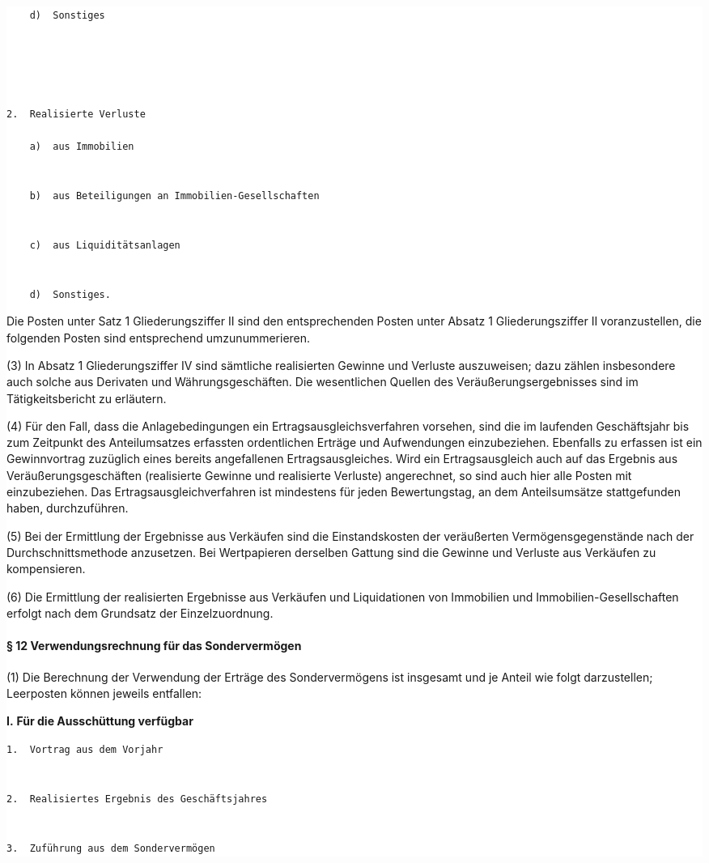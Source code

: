         d)  Sonstiges





    2.  Realisierte Verluste

        a)  aus Immobilien


        b)  aus Beteiligungen an Immobilien-Gesellschaften


        c)  aus Liquiditätsanlagen


        d)  Sonstiges.









Die Posten unter Satz 1 Gliederungsziffer II sind den entsprechenden Posten unter Absatz 1 Gliederungsziffer II voranzustellen, die folgenden Posten sind entsprechend umzunummerieren.

(3) In Absatz 1 Gliederungsziffer IV sind sämtliche realisierten Gewinne und Verluste auszuweisen; dazu zählen insbesondere auch solche aus Derivaten und Währungsgeschäften. Die wesentlichen Quellen des Veräußerungsergebnisses sind im Tätigkeitsbericht zu erläutern.

(4) Für den Fall, dass die Anlagebedingungen ein Ertragsausgleichsverfahren vorsehen, sind die im laufenden Geschäftsjahr bis zum Zeitpunkt des Anteilumsatzes erfassten ordentlichen Erträge und Aufwendungen einzubeziehen. Ebenfalls zu erfassen ist ein Gewinnvortrag zuzüglich eines bereits angefallenen Ertragsausgleiches. Wird ein Ertragsausgleich auch auf das Ergebnis aus Veräußerungsgeschäften (realisierte Gewinne und realisierte Verluste) angerechnet, so sind auch hier alle Posten mit einzubeziehen. Das Ertragsausgleichverfahren ist mindestens für jeden Bewertungstag, an dem Anteilsumsätze stattgefunden haben, durchzuführen.

(5) Bei der Ermittlung der Ergebnisse aus Verkäufen sind die Einstandskosten der veräußerten Vermögensgegenstände nach der Durchschnittsmethode anzusetzen. Bei Wertpapieren derselben Gattung sind die Gewinne und Verluste aus Verkäufen zu kompensieren.

(6) Die Ermittlung der realisierten Ergebnisse aus Verkäufen und Liquidationen von Immobilien und Immobilien-Gesellschaften erfolgt nach dem Grundsatz der Einzelzuordnung.


#### § 12 Verwendungsrechnung für das Sondervermögen

(1) Die Berechnung der Verwendung der Erträge des Sondervermögens ist insgesamt und je Anteil wie folgt darzustellen; Leerposten können jeweils entfallen:

**I.** **Für die Ausschüttung verfügbar**

    1.  Vortrag aus dem Vorjahr


    2.  Realisiertes Ergebnis des Geschäftsjahres


    3.  Zuführung aus dem Sondervermögen



